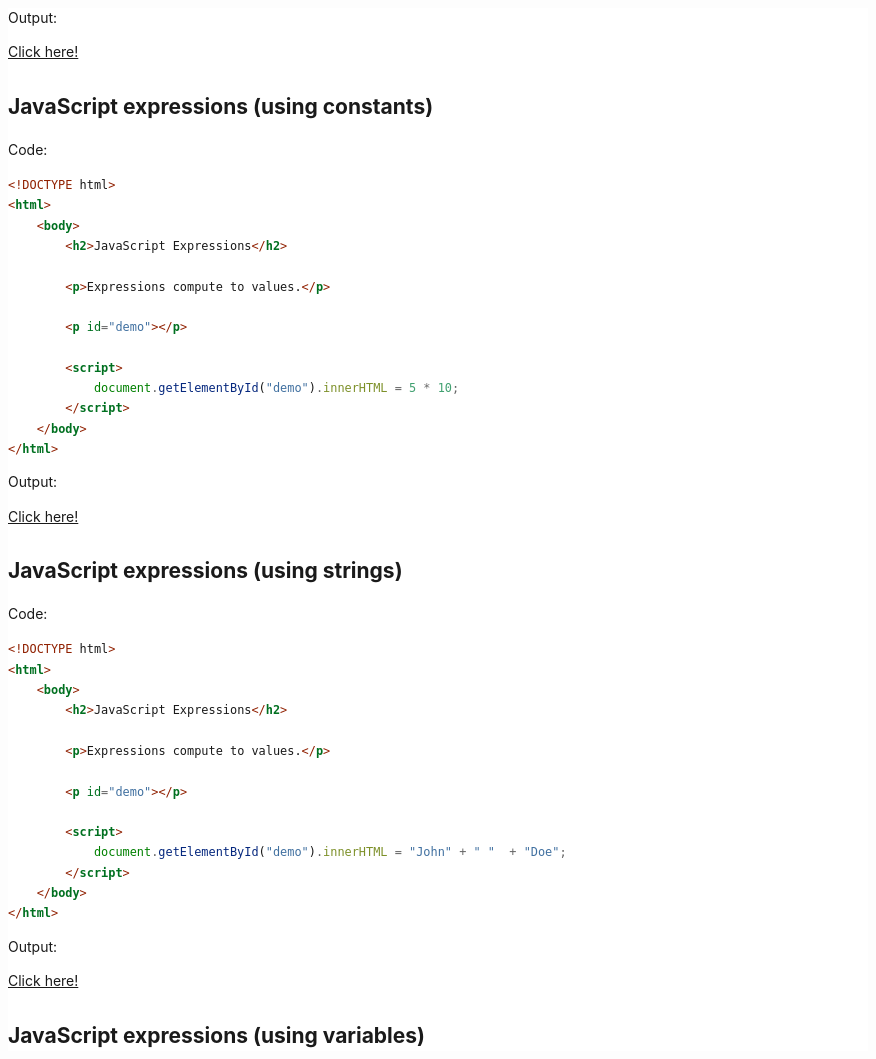 Output:

[Click here!](./Syntax/Example_6.html)

## JavaScript expressions (using constants)

Code: 

```html
<!DOCTYPE html>
<html>
    <body>
        <h2>JavaScript Expressions</h2>

        <p>Expressions compute to values.</p>

        <p id="demo"></p>

        <script>
            document.getElementById("demo").innerHTML = 5 * 10;
        </script>
    </body>
</html>
```

Output:

[Click here!](./Syntax/Example_7.html)

## JavaScript expressions (using strings)

Code: 

```html
<!DOCTYPE html>
<html>
    <body>
        <h2>JavaScript Expressions</h2>

        <p>Expressions compute to values.</p>

        <p id="demo"></p>

        <script>
            document.getElementById("demo").innerHTML = "John" + " "  + "Doe";
        </script>
    </body>
</html>
```

Output:

[Click here!](./Syntax/Example_8.html)

## JavaScript expressions (using variables)
